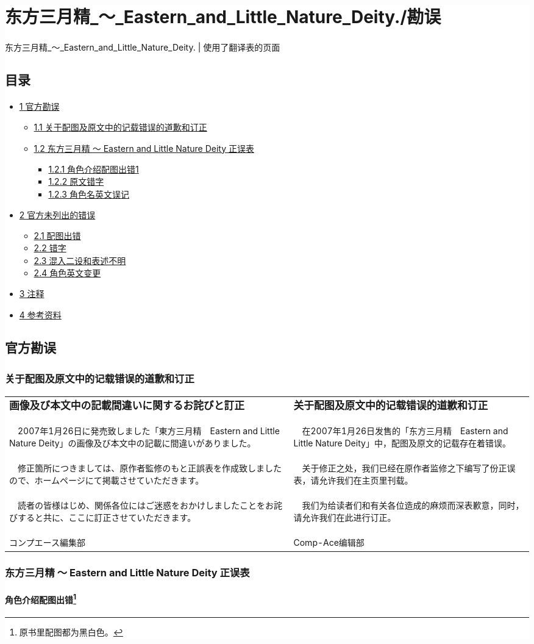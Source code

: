 # 东方三月精_～_Eastern_and_Little_Nature_Deity./勘误



东方三月精_～_Eastern_and_Little_Nature_Deity. | 使用了翻译表的页面

  
  

  

## 目录

- [1 官方勘误](#官方勘误)

  - [1.1 关于配图及原文中的记载错误的道歉和订正](#关于配图及原文中的记载错误的道歉和订正)
  - [1.2 东方三月精 ～ Eastern and Little Nature Deity  正误表](#东方三月精_～_Eastern_and_Little_Nature_Deity_正误表)

    - [1.2.1 角色介绍配图出错1](#角色介绍配图出错1)
    - [1.2.2 原文错字](#原文错字)
    - [1.2.3 角色名英文误记](#角色名英文误记)






- [2 官方未列出的错误](#官方未列出的错误)

  - [2.1 配图出错](#配图出错)
  - [2.2 错字](#错字)
  - [2.3 混入二设和表述不明](#混入二设和表述不明)
  - [2.4 角色英文变更](#角色英文变更)



- [3 注释](#注释)
- [4 参考资料](#参考资料)




## 官方勘误
### 关于配图及原文中的记载错误的道歉和订正

<table><tbody><tr class="tt-content" id="关于配图及原文中的记载错误的道歉和订正-1" data-pos="&#91;&quot;\u5173\u4e8e\u914d\u56fe\u53ca\u539f\u6587\u4e2d\u7684\u8bb0\u8f7d\u9519\u8bef\u7684\u9053\u6b49\u548c\u8ba2\u6b63&quot;,1&#93;"><td class="tt-ja" lang="ja"><div class="poem"><big><b>画像及び本文中の記載間違いに関するお詫びと訂正</b><br></big><br>　2007年1月26日に発売致しました「東方三月精　Eastern and Little Nature Deity」の画像及び本文中の記載に間違いがありました。<br><br>　修正箇所につきましては、原作者監修のもと正誤表を作成致しましたので、ホームページにて掲載させていただきます。<br><br>　読者の皆様はじめ、関係各位にはご迷惑をおかけしましたことをお詫びすると共に、ここに訂正させていただきます。<br><br>コンプエース編集部</div></td><td class="tt-zh" lang="zh"><div class="poem"><big><b>关于配图及原文中的记载错误的道歉和订正</b><br></big><br>　在2007年1月26日发售的「东方三月精　Eastern and Little Nature Deity」中，配图及原文的记载存在着错误。<br><br>　关于修正之处，我们已经在原作者监修之下编写了份正误表，请允许我们在主页里刊载。<br><br>　我们为给读者们和有关各位造成的麻烦而深表歉意，同时，请允许我们在此进行订正。<br><br>Comp-Ace编辑部</div></td></tr></tbody></table>


### 东方三月精 ～ Eastern and Little Nature Deity  正误表
#### 角色介绍配图出错[^cite_note-1]


[^cite_note-1]: 原书里配图都为黑白色。